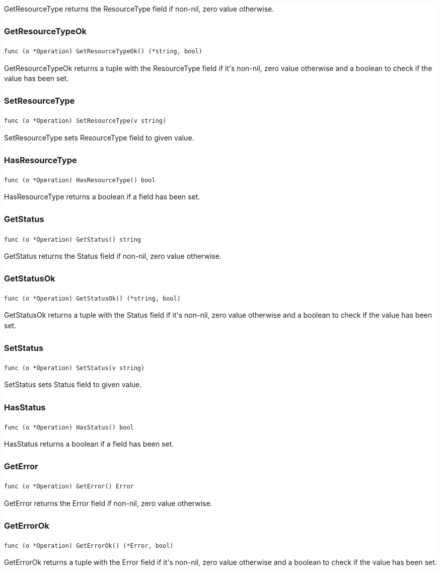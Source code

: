 GetResourceType returns the ResourceType field if non-nil, zero value otherwise.

### GetResourceTypeOk

`func (o *Operation) GetResourceTypeOk() (*string, bool)`

GetResourceTypeOk returns a tuple with the ResourceType field if it's non-nil, zero value otherwise
and a boolean to check if the value has been set.

### SetResourceType

`func (o *Operation) SetResourceType(v string)`

SetResourceType sets ResourceType field to given value.

### HasResourceType

`func (o *Operation) HasResourceType() bool`

HasResourceType returns a boolean if a field has been set.

### GetStatus

`func (o *Operation) GetStatus() string`

GetStatus returns the Status field if non-nil, zero value otherwise.

### GetStatusOk

`func (o *Operation) GetStatusOk() (*string, bool)`

GetStatusOk returns a tuple with the Status field if it's non-nil, zero value otherwise
and a boolean to check if the value has been set.

### SetStatus

`func (o *Operation) SetStatus(v string)`

SetStatus sets Status field to given value.

### HasStatus

`func (o *Operation) HasStatus() bool`

HasStatus returns a boolean if a field has been set.

### GetError

`func (o *Operation) GetError() Error`

GetError returns the Error field if non-nil, zero value otherwise.

### GetErrorOk

`func (o *Operation) GetErrorOk() (*Error, bool)`

GetErrorOk returns a tuple with the Error field if it's non-nil, zero value otherwise
and a boolean to check if the value has been set.
